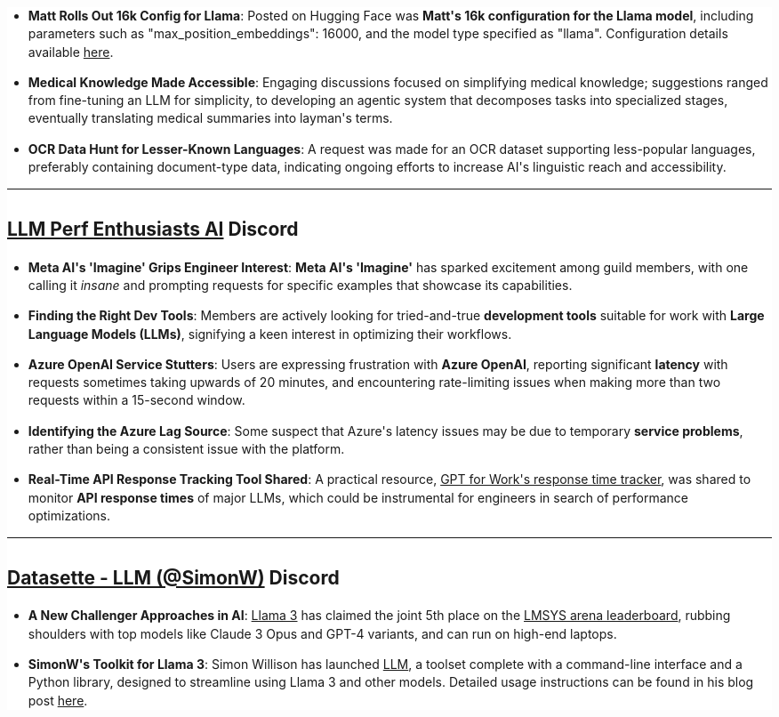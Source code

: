 - **Matt Rolls Out 16k Config for Llama**: Posted on Hugging Face was **Matt's 16k configuration for the Llama model**, including parameters such as "max_position_embeddings": 16000, and the model type specified as "llama". Configuration details available [here](https://huggingface.co/mattshumer/Llama-3-8B-16K/blob/main/config.json).

- **Medical Knowledge Made Accessible**: Engaging discussions focused on simplifying medical knowledge; suggestions ranged from fine-tuning an LLM for simplicity, to developing an agentic system that decomposes tasks into specialized stages, eventually translating medical summaries into layman's terms.

- **OCR Data Hunt for Lesser-Known Languages**: A request was made for an OCR dataset supporting less-popular languages, preferably containing document-type data, indicating ongoing efforts to increase AI's linguistic reach and accessibility.



---



## [LLM Perf Enthusiasts AI](https://discord.com/channels/1168579740391710851) Discord

- **Meta AI's 'Imagine' Grips Engineer Interest**: **Meta AI's 'Imagine'** has sparked excitement among guild members, with one calling it *insane* and prompting requests for specific examples that showcase its capabilities.
  
- **Finding the Right Dev Tools**: Members are actively looking for tried-and-true **development tools** suitable for work with **Large Language Models (LLMs)**, signifying a keen interest in optimizing their workflows.

- **Azure OpenAI Service Stutters**: Users are expressing frustration with **Azure OpenAI**, reporting significant **latency** with requests sometimes taking upwards of 20 minutes, and encountering rate-limiting issues when making more than two requests within a 15-second window.

- **Identifying the Azure Lag Source**: Some suspect that Azure's latency issues may be due to temporary **service problems**, rather than being a consistent issue with the platform.

- **Real-Time API Response Tracking Tool Shared**: A practical resource, [GPT for Work's response time tracker](https://gptforwork.com/tools/openai-api-and-other-llm-apis-response-time-tracker), was shared to monitor **API response times** of major LLMs, which could be instrumental for engineers in search of performance optimizations.



---



## [Datasette - LLM (@SimonW)](https://discord.com/channels/823971286308356157) Discord

- **A New Challenger Approaches in AI**: [Llama 3](https://llama.meta.com/llama3/) has claimed the joint 5th place on the [LMSYS arena leaderboard](https://chat.lmsys.org/?leaderboard), rubbing shoulders with top models like Claude 3 Opus and GPT-4 variants, and can run on high-end laptops.

- **SimonW's Toolkit for Llama 3**: Simon Willison has launched [LLM](https://llm.datasette.io/), a toolset complete with a command-line interface and a Python library, designed to streamline using Llama 3 and other models. Detailed usage instructions can be found in his blog post [here](https://simonwillison.net/2024/Apr/22/llama-3/).
